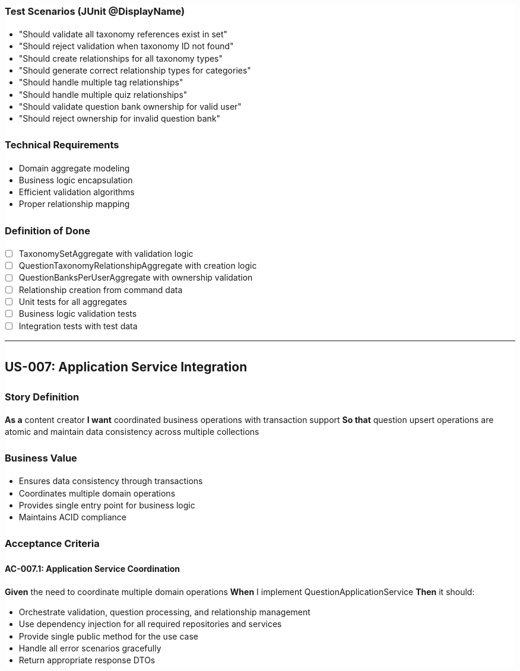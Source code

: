 ### Test Scenarios (JUnit @DisplayName)
- "Should validate all taxonomy references exist in set"
- "Should reject validation when taxonomy ID not found"
- "Should create relationships for all taxonomy types"
- "Should generate correct relationship types for categories"
- "Should handle multiple tag relationships"
- "Should handle multiple quiz relationships"
- "Should validate question bank ownership for valid user"
- "Should reject ownership for invalid question bank"

### Technical Requirements
- Domain aggregate modeling
- Business logic encapsulation
- Efficient validation algorithms
- Proper relationship mapping

### Definition of Done
- [ ] TaxonomySetAggregate with validation logic
- [ ] QuestionTaxonomyRelationshipAggregate with creation logic
- [ ] QuestionBanksPerUserAggregate with ownership validation
- [ ] Relationship creation from command data
- [ ] Unit tests for all aggregates
- [ ] Business logic validation tests
- [ ] Integration tests with test data

---

## US-007: Application Service Integration

### Story Definition
**As a** content creator
**I want** coordinated business operations with transaction support
**So that** question upsert operations are atomic and maintain data consistency across multiple collections

### Business Value
- Ensures data consistency through transactions
- Coordinates multiple domain operations
- Provides single entry point for business logic
- Maintains ACID compliance

### Acceptance Criteria

#### AC-007.1: Application Service Coordination
**Given** the need to coordinate multiple domain operations
**When** I implement QuestionApplicationService
**Then** it should:
- Orchestrate validation, question processing, and relationship management
- Use dependency injection for all required repositories and services
- Provide single public method for the use case
- Handle all error scenarios gracefully
- Return appropriate response DTOs
